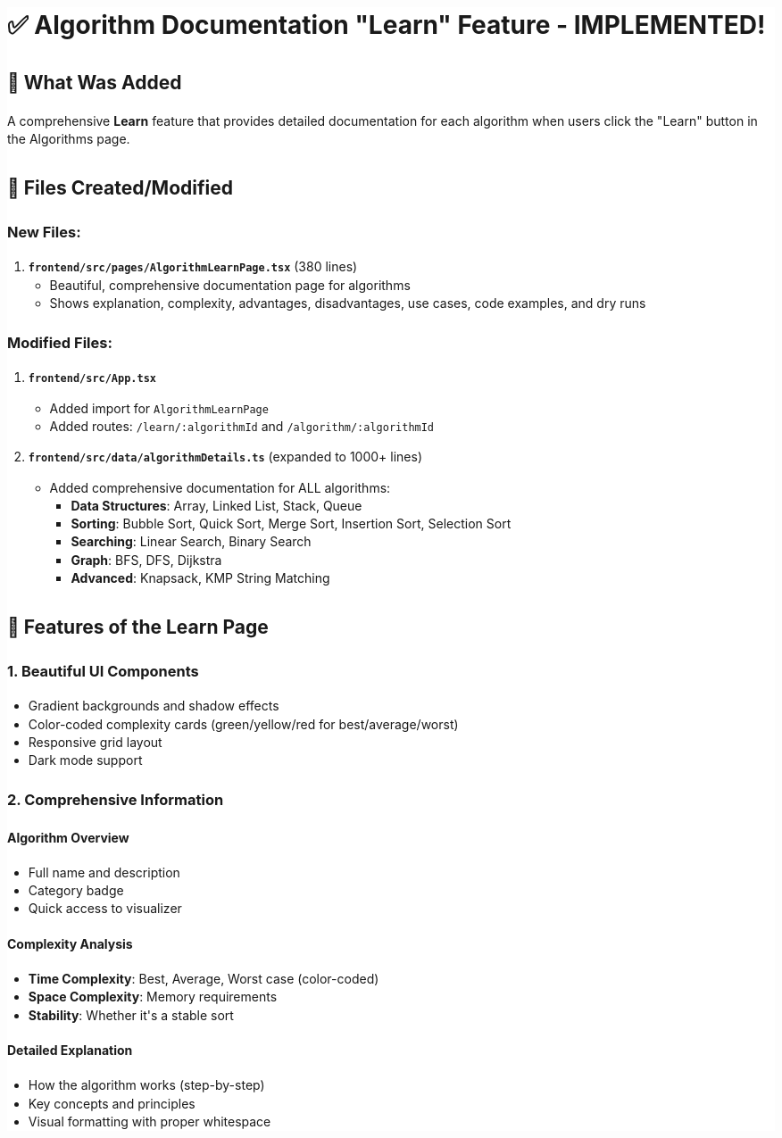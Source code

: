 # ✅ Algorithm Documentation "Learn" Feature - IMPLEMENTED!

## 🎯 What Was Added

A comprehensive **Learn** feature that provides detailed documentation for each algorithm when users click the "Learn" button in the Algorithms page.

## 📁 Files Created/Modified

### New Files:
1. **`frontend/src/pages/AlgorithmLearnPage.tsx`** (380 lines)
   - Beautiful, comprehensive documentation page for algorithms
   - Shows explanation, complexity, advantages, disadvantages, use cases, code examples, and dry runs

### Modified Files:
1. **`frontend/src/App.tsx`**
   - Added import for `AlgorithmLearnPage`
   - Added routes: `/learn/:algorithmId` and `/algorithm/:algorithmId`

2. **`frontend/src/data/algorithmDetails.ts`** (expanded to 1000+ lines)
   - Added comprehensive documentation for ALL algorithms:
     - **Data Structures**: Array, Linked List, Stack, Queue
     - **Sorting**: Bubble Sort, Quick Sort, Merge Sort, Insertion Sort, Selection Sort
     - **Searching**: Linear Search, Binary Search
     - **Graph**: BFS, DFS, Dijkstra
     - **Advanced**: Knapsack, KMP String Matching

## 🎨 Features of the Learn Page

### 1. **Beautiful UI Components**
- Gradient backgrounds and shadow effects
- Color-coded complexity cards (green/yellow/red for best/average/worst)
- Responsive grid layout
- Dark mode support

### 2. **Comprehensive Information**

#### **Algorithm Overview**
- Full name and description
- Category badge
- Quick access to visualizer

#### **Complexity Analysis**
- **Time Complexity**: Best, Average, Worst case (color-coded)
- **Space Complexity**: Memory requirements
- **Stability**: Whether it's a stable sort

#### **Detailed Explanation**
- How the algorithm works (step-by-step)
- Key concepts and principles
- Visual formatting with proper whitespace

